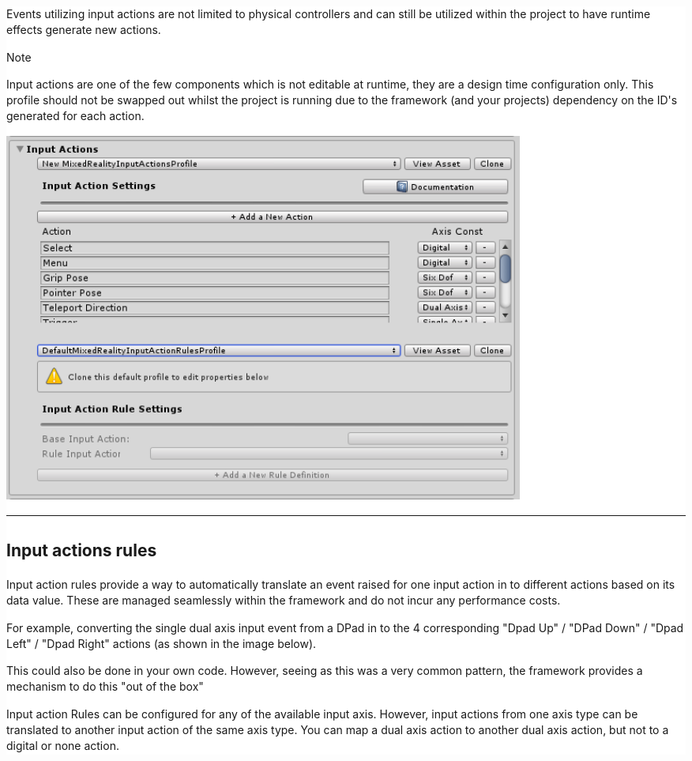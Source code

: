 Events utilizing input actions are not limited to physical controllers and can still be utilized within the project to have runtime effects generate new actions.

> [!NOTE]
> Input actions are one of the few components which is not editable at runtime, they are a design time configuration only. This profile should not be swapped out whilst the project is running due to the framework (and your projects) dependency on the ID's generated for each action.

<img src="../features/images/mixed-reality-toolkit-configuration-profile-screens/MRTK_InputActionsProfile.png" width="650px" alt="Configuration Profile">

---
<a name="inputactionrules"></a>

## Input actions rules

Input action rules provide a way to automatically translate an event raised for one input action in to different actions based on its data value. These are managed seamlessly within the framework and do not incur any performance costs.

For example, converting the single dual axis input event from a DPad in to the 4 corresponding "Dpad Up" / "DPad Down" / "Dpad Left" / "Dpad Right" actions (as shown in the image below).

This could also be done in your own code. However, seeing as this was a very common pattern, the framework provides a mechanism to do this "out of the box"

Input action Rules can be configured for any of the available input axis. However, input actions from one axis type can be translated to another input action of the same axis type. You can map a dual axis action to another dual axis action, but not to a digital or none action.
